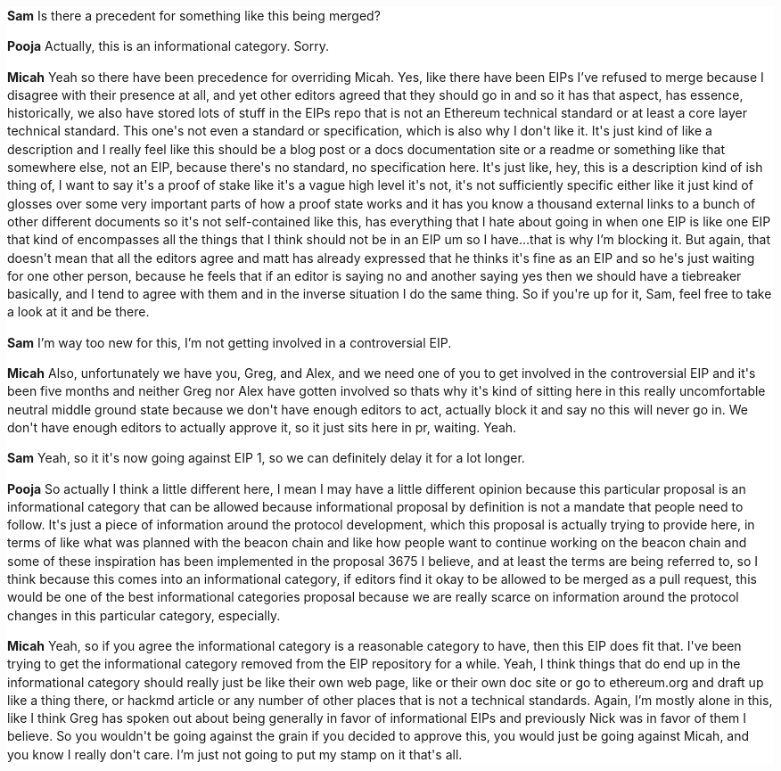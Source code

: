 **Sam**
Is there a precedent for something like this being merged?

**Pooja**
Actually, this is an informational category. Sorry.

**Micah**
Yeah so there have been precedence for overriding Micah. Yes, like there have been EIPs I’ve refused to merge because I disagree with their presence at all, and yet other editors agreed that they should go in and so it has that aspect, has essence, historically, we also have stored lots of stuff in the EIPs repo that is not an Ethereum technical standard or at least a core layer technical standard. This one's not even a standard or specification, which is also why I don't like it. It's just kind of like a description and I really feel like this should be a blog post or a docs documentation site or a readme or something like that somewhere else, not an EIP, because there's no standard, no specification here. It's just like, hey, this is a description kind of ish thing of, I want to say it's a proof of stake like it's a vague high level it's not, it's not sufficiently specific either like it just kind of glosses over some very important parts of how a proof state works and it has you know a thousand external links to a bunch of other different documents so it's not self-contained like this, has everything that I hate about going in when one EIP is like one EIP that kind of encompasses all the things that I think should not be in an EIP um so I have…that is why I’m blocking it. But again, that doesn't mean that all the editors agree and matt has already expressed that he thinks it's fine as an EIP and so he's just waiting for one other person, because he feels that if an editor is saying no and another saying yes then we should have a tiebreaker basically, and I tend to agree with them and in the inverse situation I do the same thing. So if you're up for it, Sam, feel free to take a look at it and be there.

**Sam**
I’m way too new for this, I’m not getting involved in a controversial EIP.

**Micah**
Also, unfortunately we have you, Greg, and Alex, and we need one of you to get involved in the controversial EIP and it's been five months and neither Greg nor Alex have gotten involved so thats why it's kind of sitting here in this really uncomfortable neutral middle ground state because we don't have enough editors to act, actually block it and say no this will never go in. We don't have enough editors to actually approve it, so it just sits here in pr, waiting. Yeah.

**Sam**
Yeah, so it it's now going against EIP 1, so we can definitely delay it for a lot longer.

**Pooja**
So actually I think a little different here, I mean I may have a little different opinion because this particular proposal is an informational category that can be allowed because informational proposal by definition is not a mandate that people need to follow. It's just a piece of information around the protocol development, which this proposal is actually trying to provide here, in terms of like what was planned with the beacon chain and like how people want to continue working on the beacon chain and some of these inspiration has been implemented in the proposal 3675 I believe, and at least the terms are being referred to, so I think because this comes into an informational category, if editors find it okay to be allowed to be merged as a pull request, this would be one of the best informational categories proposal because we are really scarce on information around the protocol changes in this particular category, especially.

**Micah**
Yeah, so if you agree the informational category is a reasonable category to have, then this EIP does fit that. I've been trying to get the informational category removed from the EIP repository for a while. Yeah, I think things that do end up in the informational category should really just be like their own web page, like or their own doc site or go to ethereum.org and draft up like a thing there, or hackmd article or any number of other places that is not a technical standards. Again, I’m mostly alone in this, like I think Greg has spoken out about being generally in favor of informational EIPs and previously Nick was in favor of them I believe. So you wouldn't be going against the grain if you decided to approve this, you would just be going against Micah, and you know I really don't care. I’m just not going to put my stamp on it that's all. 

